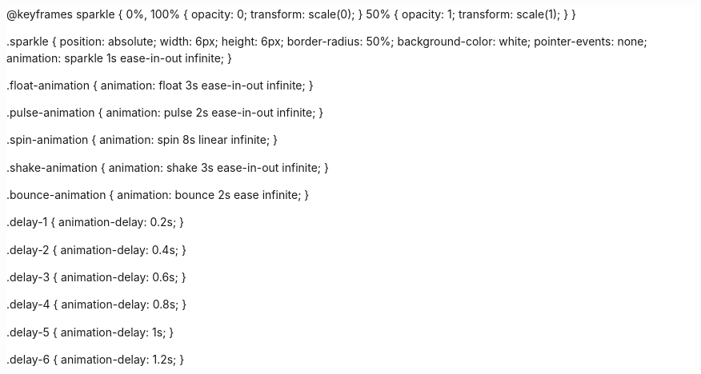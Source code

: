   @keyframes sparkle {
    0%, 100% { opacity: 0; transform: scale(0); }
    50% { opacity: 1; transform: scale(1); }
  }
  
  .sparkle {
    position: absolute;
    width: 6px;
    height: 6px;
    border-radius: 50%;
    background-color: white;
    pointer-events: none;
    animation: sparkle 1s ease-in-out infinite;
  }
  
  .float-animation {
    animation: float 3s ease-in-out infinite;
  }
  
  .pulse-animation {
    animation: pulse 2s ease-in-out infinite;
  }
  
  .spin-animation {
    animation: spin 8s linear infinite;
  }
  
  .shake-animation {
    animation: shake 3s ease-in-out infinite;
  }
  
  .bounce-animation {
    animation: bounce 2s ease infinite;
  }
  
  .delay-1 {
    animation-delay: 0.2s;
  }
  
  .delay-2 {
    animation-delay: 0.4s;
  }
  
  .delay-3 {
    animation-delay: 0.6s;
  }
  
  .delay-4 {
    animation-delay: 0.8s;
  }
  
  .delay-5 {
    animation-delay: 1s;
  }
  
  .delay-6 {
    animation-delay: 1.2s;
  }
  